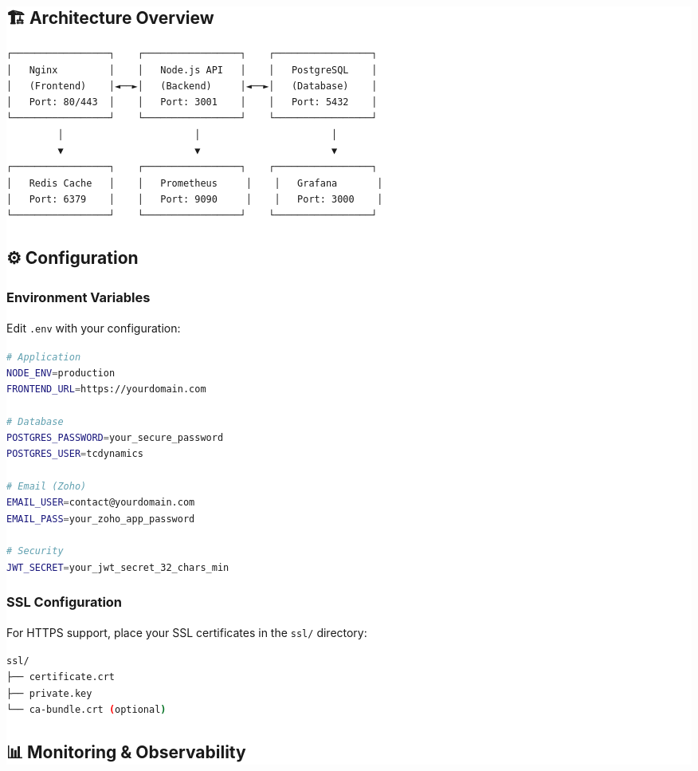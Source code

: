 ## 🏗️ Architecture Overview

```
┌─────────────────┐    ┌─────────────────┐    ┌─────────────────┐
│   Nginx         │    │   Node.js API   │    │   PostgreSQL    │
│   (Frontend)    │◄──►│   (Backend)     │◄──►│   (Database)    │
│   Port: 80/443  │    │   Port: 3001    │    │   Port: 5432    │
└─────────────────┘    └─────────────────┘    └─────────────────┘
         │                       │                       │
         ▼                       ▼                       ▼
┌─────────────────┐    ┌─────────────────┐    ┌─────────────────┐
│   Redis Cache   │    │   Prometheus     │    │   Grafana       │
│   Port: 6379    │    │   Port: 9090     │    │   Port: 3000    │
└─────────────────┘    └─────────────────┘    └─────────────────┘
```

## ⚙️ Configuration

### Environment Variables

Edit `.env` with your configuration:

```bash
# Application
NODE_ENV=production
FRONTEND_URL=https://yourdomain.com

# Database
POSTGRES_PASSWORD=your_secure_password
POSTGRES_USER=tcdynamics

# Email (Zoho)
EMAIL_USER=contact@yourdomain.com
EMAIL_PASS=your_zoho_app_password

# Security
JWT_SECRET=your_jwt_secret_32_chars_min
```

### SSL Configuration

For HTTPS support, place your SSL certificates in the `ssl/` directory:

```bash
ssl/
├── certificate.crt
├── private.key
└── ca-bundle.crt (optional)
```

## 📊 Monitoring & Observability
